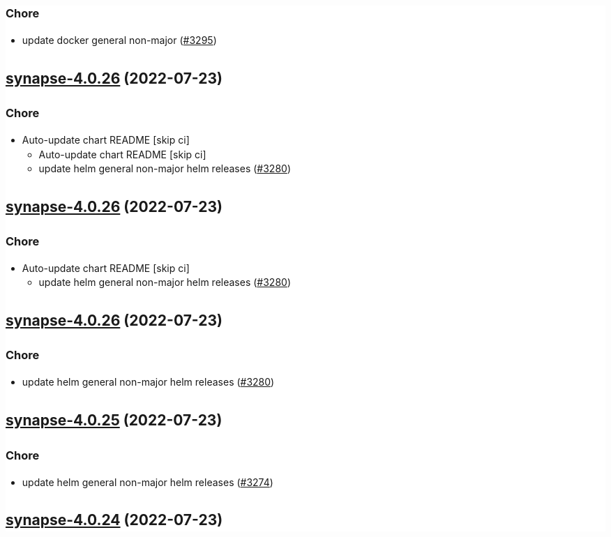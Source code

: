 ### Chore

- update docker general non-major ([#3295](https://github.com/truecharts/apps/issues/3295))




## [synapse-4.0.26](https://github.com/truecharts/apps/compare/synapse-4.0.25...synapse-4.0.26) (2022-07-23)

### Chore

- Auto-update chart README [skip ci]
  - Auto-update chart README [skip ci]
  - update helm general non-major helm releases ([#3280](https://github.com/truecharts/apps/issues/3280))




## [synapse-4.0.26](https://github.com/truecharts/apps/compare/synapse-4.0.25...synapse-4.0.26) (2022-07-23)

### Chore

- Auto-update chart README [skip ci]
  - update helm general non-major helm releases ([#3280](https://github.com/truecharts/apps/issues/3280))




## [synapse-4.0.26](https://github.com/truecharts/apps/compare/synapse-4.0.25...synapse-4.0.26) (2022-07-23)

### Chore

- update helm general non-major helm releases ([#3280](https://github.com/truecharts/apps/issues/3280))




## [synapse-4.0.25](https://github.com/truecharts/apps/compare/synapse-4.0.24...synapse-4.0.25) (2022-07-23)

### Chore

- update helm general non-major helm releases ([#3274](https://github.com/truecharts/apps/issues/3274))




## [synapse-4.0.24](https://github.com/truecharts/apps/compare/synapse-4.0.23...synapse-4.0.24) (2022-07-23)
